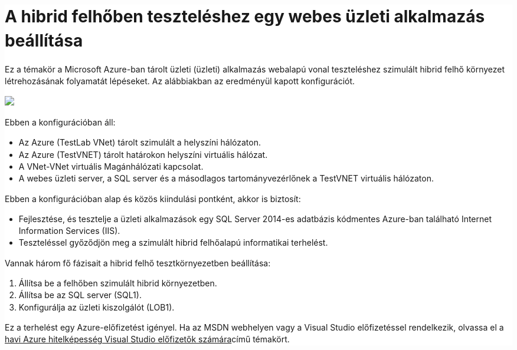 <properties 
    pageTitle="ÜZLETI alkalmazás tesztkörnyezetben |} Microsoft Azure" 
    description="Megtudhatja, hogy miként üzleti alkalmazás webalapú sor létrehozása a felhőben hibrid környezetben informatikai pro vagy a tesztelés fejlesztési." 
    services="virtual-machines-windows" 
    documentationCenter="" 
    authors="JoeDavies-MSFT" 
    manager="timlt" 
    editor=""
    tags="azure-resource-manager"/>

<tags 
    ms.service="virtual-machines-windows" 
    ms.workload="infrastructure-services" 
    ms.tgt_pltfrm="vm-windows" 
    ms.devlang="na" 
    ms.topic="article" 
    ms.date="09/30/2016" 
    ms.author="josephd"/>

# <a name="set-up-a-web-based-lob-application-in-a-hybrid-cloud-for-testing"></a>A hibrid felhőben teszteléshez egy webes üzleti alkalmazás beállítása

Ez a témakör a Microsoft Azure-ban tárolt üzleti (üzleti) alkalmazás webalapú vonal teszteléshez szimulált hibrid felhő környezet létrehozásának folyamatát lépéseket. Az alábbiakban az eredményül kapott konfigurációt.

![](./media/virtual-machines-windows-ps-hybrid-cloud-test-env-lob/virtual-machines-windows-ps-hybrid-cloud-test-env-lob-ph3.png)

Ebben a konfigurációban áll:

- Az Azure (TestLab VNet) tárolt szimulált a helyszíni hálózaton.
- Az Azure (TestVNET) tárolt határokon helyszíni virtuális hálózat.
- A VNet-VNet virtuális Magánhálózati kapcsolat.
- A webes üzleti server, a SQL server és a másodlagos tartományvezérlőnek a TestVNET virtuális hálózaton.

Ebben a konfigurációban alap és közös kiindulási pontként, akkor is biztosít:

- Fejlesztése, és tesztelje a üzleti alkalmazások egy SQL Server 2014-es adatbázis kódmentes Azure-ban található Internet Information Services (IIS).
- Teszteléssel győződjön meg a szimulált hibrid felhőalapú informatikai terhelést.

Vannak három fő fázisait a hibrid felhő tesztkörnyezetben beállítása:

1.  Állítsa be a felhőben szimulált hibrid környezetben.
2.  Állítsa be az SQL server (SQL1).
3.  Konfigurálja az üzleti kiszolgálót (LOB1).

Ez a terhelést egy Azure-előfizetést igényel. Ha az MSDN webhelyen vagy a Visual Studio előfizetéssel rendelkezik, olvassa el a [havi Azure hitelképesség Visual Studio előfizetők számára](https://azure.microsoft.com/pricing/member-offers/msdn-benefits-details/)című témakört.
